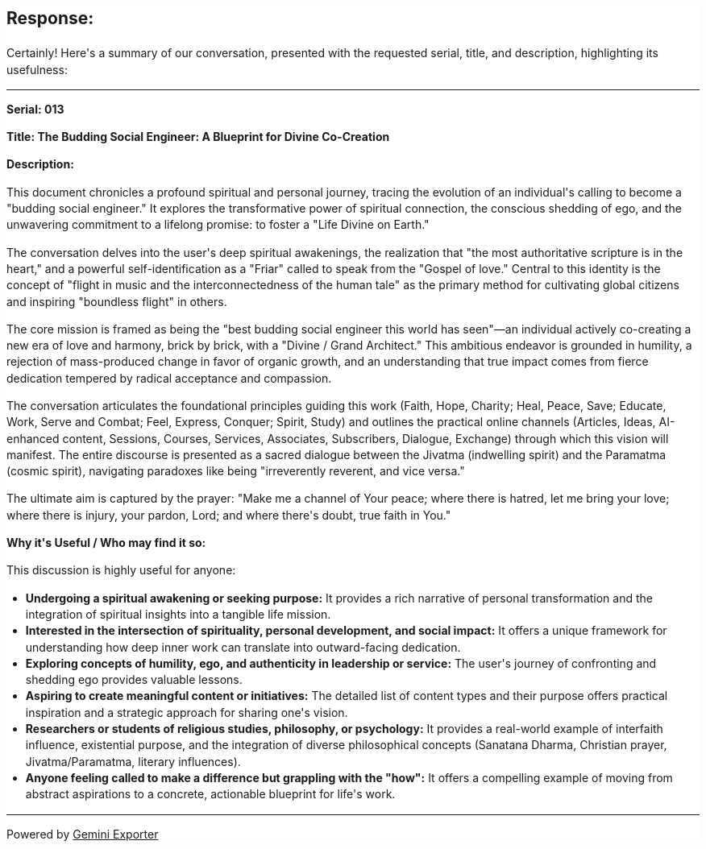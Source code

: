 ## Response:
Certainly! Here's a summary of our conversation, presented with the requested serial, title, and description, highlighting its usefulness:

* * *

**Serial: 013**

**Title: The Budding Social Engineer: A Blueprint for Divine Co-Creation**

**Description:**

This document chronicles a profound spiritual and personal journey, tracing the evolution of an individual's calling to become a "budding social engineer." It explores the transformative power of spiritual connection, the conscious shedding of ego, and the unwavering commitment to a lifelong promise: to foster a "Life Divine on Earth."

The conversation delves into the user's deep spiritual awakenings, the realization that "the most authoritative scripture is in the heart," and a powerful self-identification as a "Friar" called to speak from the "Gospel of love." Central to this identity is the concept of "flight in music and the interconnectedness of the human tale" as the primary method for cultivating global citizens and inspiring "boundless flight" in others.

The core mission is framed as being the "best budding social engineer this world has seen"—an individual actively co-creating a new era of love and harmony, brick by brick, with a "Divine / Grand Architect." This ambitious endeavor is grounded in humility, a rejection of mass-produced change in favor of organic growth, and an understanding that true impact comes from fierce dedication tempered by radical acceptance and compassion.

The conversation articulates the foundational principles guiding this work (Faith, Hope, Charity; Heal, Peace, Save; Educate, Work, Serve and Combat; Feel, Express, Conquer; Spirit, Study) and outlines the practical online channels (Articles, Ideas, AI-enhanced content, Sessions, Courses, Services, Associates, Subscribers, Dialogue, Exchange) through which this vision will manifest. The entire discourse is presented as a sacred dialogue between the Jivatma (indwelling spirit) and the Paramatma (cosmic spirit), navigating paradoxes like being "irreverently reverent, and vice versa."

The ultimate aim is captured by the prayer: "Make me a channel of Your peace; where there is hatred, let me bring your love; where there is injury, your pardon, Lord; and where there's doubt, true faith in You."

**Why it's Useful / Who may find it so:**

This discussion is highly useful for anyone:

*   **Undergoing a spiritual awakening or seeking purpose:** It provides a rich narrative of personal transformation and the integration of spiritual insights into a tangible life mission.
*   **Interested in the intersection of spirituality, personal development, and social impact:** It offers a unique framework for understanding how deep inner work can translate into outward-facing dedication.
*   **Exploring concepts of humility, ego, and authenticity in leadership or service:** The user's journey of confronting and shedding ego provides valuable lessons.
*   **Aspiring to create meaningful content or initiatives:** The detailed list of content types and their purpose offers practical inspiration and a strategic approach for sharing one's vision.
*   **Researchers or students of religious studies, philosophy, or psychology:** It provides a real-world example of interfaith influence, existential purpose, and the integration of diverse philosophical concepts (Sanatana Dharma, Christian prayer, Jivatma/Paramatma, literary influences).
*   **Anyone feeling called to make a difference but grappling with the "how":** It offers a compelling example of moving from abstract aspirations to a concrete, actionable blueprint for life's work.



---
Powered by [Gemini Exporter](https://www.geminiexporter.com)